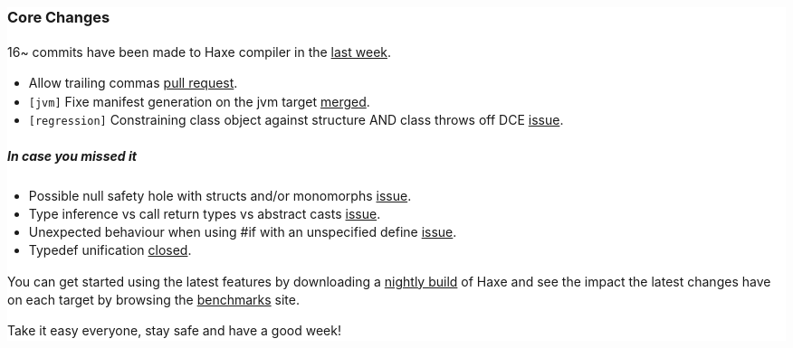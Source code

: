 ### Core Changes

16~ commits have been made to Haxe compiler in the [last week].

- Allow trailing commas [pull request](https://github.com/HaxeFoundation/haxe/pull/10159).
- `[jvm]` Fixe manifest generation on the jvm target [merged](https://github.com/HaxeFoundation/haxe/pull/10160).
- `[regression]` Constraining class object against structure AND class throws off DCE [issue](https://github.com/HaxeFoundation/haxe/issues/10162).

##### _In case you missed it_

- Possible null safety hole with structs and/or monomorphs [issue](https://github.com/HaxeFoundation/haxe/issues/10147).
- Type inference vs call return types vs abstract casts [issue](https://github.com/HaxeFoundation/haxe/issues/10149).
- Unexpected behaviour when using #if with an unspecified define [issue](https://github.com/HaxeFoundation/haxe/issues/10152).
- Typedef unification [closed](https://github.com/HaxeFoundation/haxe/issues/10154).

You can get started using the latest features by downloading a [nightly build] of Haxe and see the impact the latest changes have on each target by browsing the [benchmarks] site.

Take it easy everyone, stay safe and have a good week!

[benchmarks]: https://benchs.haxe.org/
[nightly build]: http://build.haxe.org
[creating a proposal]: https://github.com/HaxeFoundation/haxe-evolution
[last week]: https://github.com/search?q=closed:2021-03-04..2021-03-11+org:haxefoundation+is:closed
[latest github]: https://github.com/search?o=desc&q=created:%22%3E+2021-03-04%22+language:Haxe&s=updated&type=Repositories


[_template]: ../templates/roundup.html
[date]: / "2021-03-11 10:16:00"
[modified]: / "2021-03-11 10:45:00"
[published]: / "2021-03-11 12:00:00"
[description]: / "The latest news covering the Haxe community, featuring upcoming talks, the latest HaxeLib releases, game previews and lots more!"
[contributor]: https://twitter.com/teormech "Alexander Hohlov"